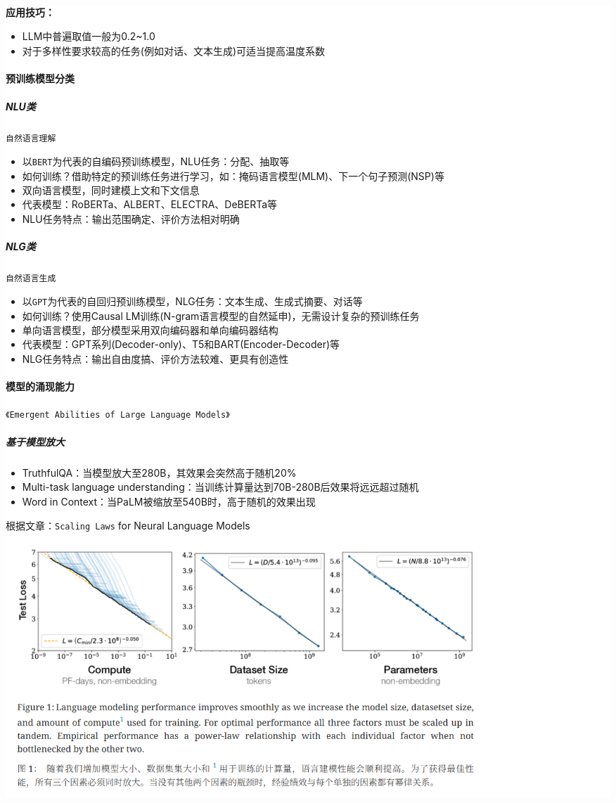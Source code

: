**应用技巧：**

- LLM中普遍取值一般为0.2~1.0
- 对于多样性要求较高的任务(例如对话、文本生成)可适当提高温度系数

#### 预训练模型分类

##### NLU类

`自然语言理解`

- 以`BERT`为代表的自编码预训练模型，NLU任务：分配、抽取等
- 如何训练？借助特定的预训练任务进行学习，如：掩码语言模型(MLM)、下一个句子预测(NSP)等
- 双向语言模型，同时建模上文和下文信息
- 代表模型：RoBERTa、ALBERT、ELECTRA、DeBERTa等
- NLU任务特点：输出范围确定、评价方法相对明确

##### NLG类

`自然语言生成`

- 以`GPT`为代表的自回归预训练模型，NLG任务：文本生成、生成式摘要、对话等
- 如何训练？使用Causal LM训练(N-gram语言模型的自然延申)，无需设计复杂的预训练任务
- 单向语言模型，部分模型采用双向编码器和单向编码器结构
- 代表模型：GPT系列(Decoder-only)、T5和BART(Encoder-Decoder)等
- NLG任务特点：输出自由度搞、评价方法较难、更具有创造性

#### 模型的涌现能力

`《Emergent Abilities of Large Language Models》`

##### 基于模型放大

- TruthfulQA：当模型放大至280B，其效果会突然高于随机20%
- Multi-task language understanding：当训练计算量达到70B-280B后效果将远远超过随机
- Word in Context：当PaLM被缩放至540B时，高于随机的效果出现

根据文章：`Scaling Laws` for Neural Language Models

<img src="./%E6%A8%A1%E5%9E%8B.assets/image-20250418213352077.png" alt="image-20250418213352077" style="zoom:67%;" />
